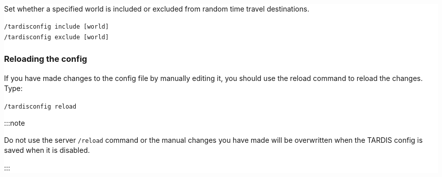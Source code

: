 Set whether a specified world is included or excluded from random time travel destinations.

    /tardisconfig include [world]
    /tardisconfig exclude [world]

### Reloading the config

If you have made changes to the config file by manually editing it, you should use the reload command to reload the changes. Type:

    /tardisconfig reload

:::note

Do not use the server `/reload` command or the manual changes you have made will be overwritten when the TARDIS config is saved when it is disabled.

:::
